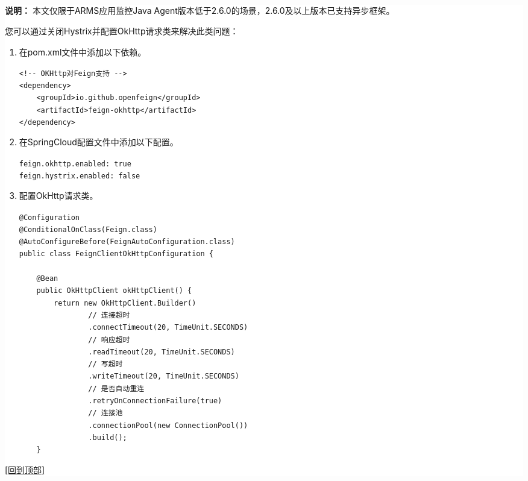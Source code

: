 **说明：** 本文仅限于ARMS应用监控Java Agent版本低于2.6.0的场景，2.6.0及以上版本已支持异步框架。

您可以通过关闭Hystrix并配置OkHttp请求类来解决此类问题：

1.  在pom.xml文件中添加以下依赖。

    ```
    <!-- OKHttp对Feign支持 -->
    <dependency>
        <groupId>io.github.openfeign</groupId>
        <artifactId>feign-okhttp</artifactId>
    </dependency>                
    ```

2.  在SpringCloud配置文件中添加以下配置。

    ```
    feign.okhttp.enabled: true
    feign.hystrix.enabled: false                 
    ```

3.  配置OkHttp请求类。

    ```
    @Configuration
    @ConditionalOnClass(Feign.class)
    @AutoConfigureBefore(FeignAutoConfiguration.class)
    public class FeignClientOkHttpConfiguration {
    
        @Bean
        public OkHttpClient okHttpClient() {
            return new OkHttpClient.Builder()
                    // 连接超时
                    .connectTimeout(20, TimeUnit.SECONDS)
                    // 响应超时
                    .readTimeout(20, TimeUnit.SECONDS)
                    // 写超时
                    .writeTimeout(20, TimeUnit.SECONDS)
                    // 是否自动重连
                    .retryOnConnectionFailure(true)
                    // 连接池
                    .connectionPool(new ConnectionPool())
                    .build();
        }                
    ```


[\[回到顶部\]](#sc_toc)

